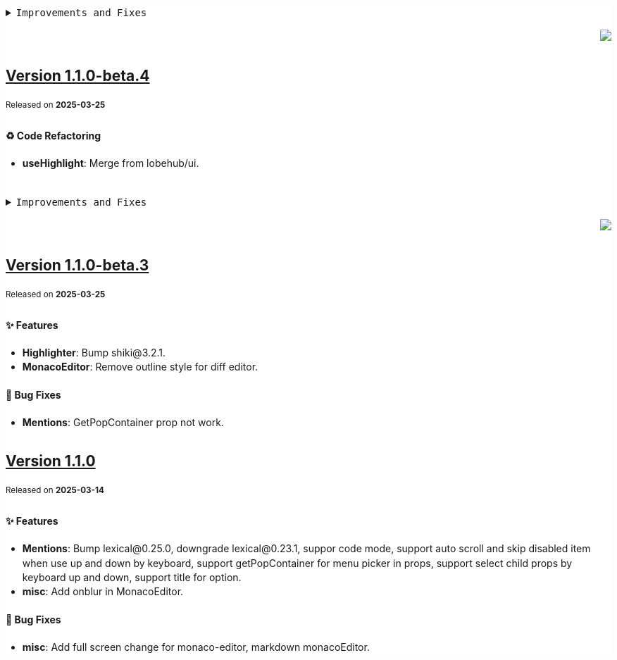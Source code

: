 <details><summary><kbd>Improvements and Fixes</kbd></summary></details>

<div align="right">

[![](https://img.shields.io/badge/-BACK_TO_TOP-151515?style=flat-square)](#readme-top)

</div>

## [Version 1.1.0-beta.4](https://github.com/yuntijs/yunti-ui/compare/v1.1.0-beta.3...v1.1.0-beta.4)

<sup>Released on **2025-03-25**</sup>

#### ♻ Code Refactoring

- **useHighlight**: Merge from lobehub/ui.

<br/>

<details><summary><kbd>Improvements and Fixes</kbd></summary></details>

<div align="right">

[![](https://img.shields.io/badge/-BACK_TO_TOP-151515?style=flat-square)](#readme-top)

</div>

## [Version 1.1.0-beta.3](https://github.com/yuntijs/yunti-ui/compare/v1.1.0-beta.2...v1.1.0-beta.3)

<sup>Released on **2025-03-25**</sup>

#### ✨ Features

- **Highlighter**: Bump shiki\@3.2.1.
- **MonacoEditor**: Remove outline style for diff editor.

#### 🐛 Bug Fixes

- **Mentions**: GetPopContainer prop not work.

## [Version 1.1.0](https://github.com/yuntijs/yunti-ui/compare/v1.0.0...v1.1.0)

<sup>Released on **2025-03-14**</sup>

#### ✨ Features

- **Mentions**: Bump lexical\@0.25.0, downgrade lexical\@0.23.1, suppor code mode, support auto scroll and skip disabled item when use up and down by keyboard, support getPopContainer for menu picker in props, support select child props by keyboard up and down, support title for option.
- **misc**: Add onblur in MonacoEditor.

#### 🐛 Bug Fixes

- **misc**: Add full screen change for monaco-editor, markdown monacoEditor.
